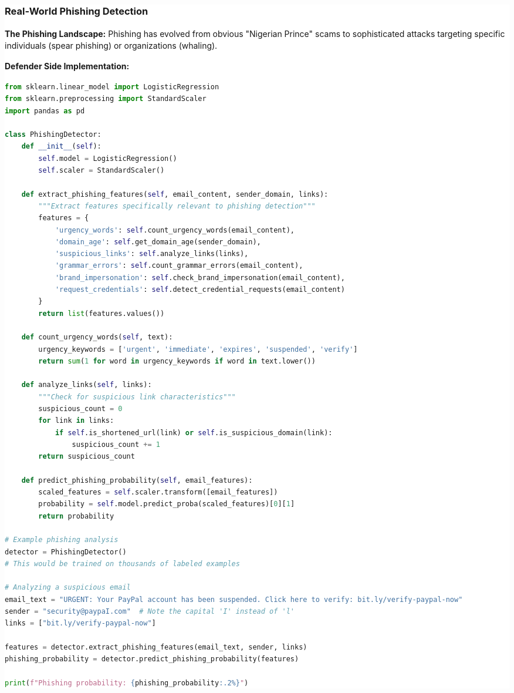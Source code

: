 ### Real-World Phishing Detection

**The Phishing Landscape:** Phishing has evolved from obvious "Nigerian Prince" scams to sophisticated attacks targeting specific individuals (spear phishing) or organizations (whaling).

**Defender Side Implementation:**

```python
from sklearn.linear_model import LogisticRegression
from sklearn.preprocessing import StandardScaler
import pandas as pd

class PhishingDetector:
    def __init__(self):
        self.model = LogisticRegression()
        self.scaler = StandardScaler()

    def extract_phishing_features(self, email_content, sender_domain, links):
        """Extract features specifically relevant to phishing detection"""
        features = {
            'urgency_words': self.count_urgency_words(email_content),
            'domain_age': self.get_domain_age(sender_domain),
            'suspicious_links': self.analyze_links(links),
            'grammar_errors': self.count_grammar_errors(email_content),
            'brand_impersonation': self.check_brand_impersonation(email_content),
            'request_credentials': self.detect_credential_requests(email_content)
        }
        return list(features.values())

    def count_urgency_words(self, text):
        urgency_keywords = ['urgent', 'immediate', 'expires', 'suspended', 'verify']
        return sum(1 for word in urgency_keywords if word in text.lower())

    def analyze_links(self, links):
        """Check for suspicious link characteristics"""
        suspicious_count = 0
        for link in links:
            if self.is_shortened_url(link) or self.is_suspicious_domain(link):
                suspicious_count += 1
        return suspicious_count

    def predict_phishing_probability(self, email_features):
        scaled_features = self.scaler.transform([email_features])
        probability = self.model.predict_proba(scaled_features)[0][1]
        return probability

# Example phishing analysis
detector = PhishingDetector()
# This would be trained on thousands of labeled examples

# Analyzing a suspicious email
email_text = "URGENT: Your PayPal account has been suspended. Click here to verify: bit.ly/verify-paypal-now"
sender = "security@paypaI.com"  # Note the capital 'I' instead of 'l'
links = ["bit.ly/verify-paypal-now"]

features = detector.extract_phishing_features(email_text, sender, links)
phishing_probability = detector.predict_phishing_probability(features)

print(f"Phishing probability: {phishing_probability:.2%}")
```
